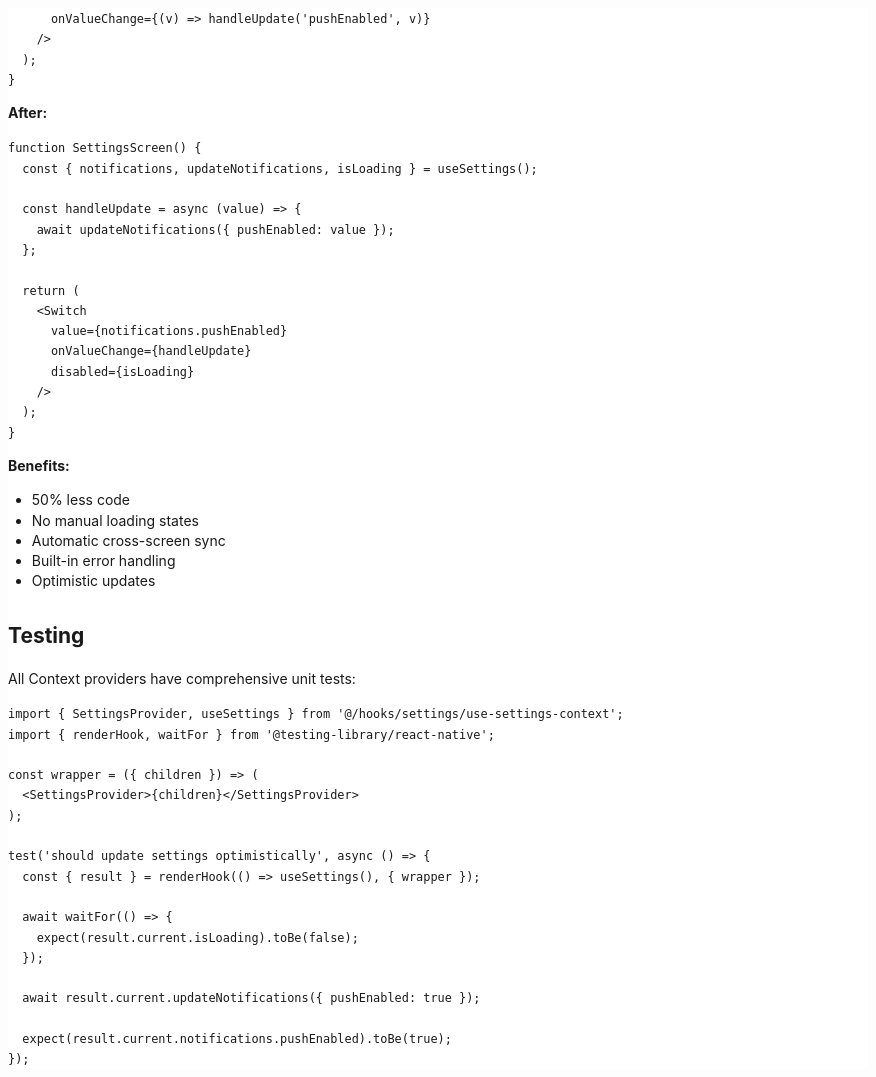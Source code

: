 ```tsx
      onValueChange={(v) => handleUpdate('pushEnabled', v)}
    />
  );
}
```

**After:**
```tsx
function SettingsScreen() {
  const { notifications, updateNotifications, isLoading } = useSettings();

  const handleUpdate = async (value) => {
    await updateNotifications({ pushEnabled: value });
  };

  return (
    <Switch 
      value={notifications.pushEnabled}
      onValueChange={handleUpdate}
      disabled={isLoading}
    />
  );
}
```

**Benefits:**
- 50% less code
- No manual loading states
- Automatic cross-screen sync
- Built-in error handling
- Optimistic updates

## Testing

All Context providers have comprehensive unit tests:

```tsx
import { SettingsProvider, useSettings } from '@/hooks/settings/use-settings-context';
import { renderHook, waitFor } from '@testing-library/react-native';

const wrapper = ({ children }) => (
  <SettingsProvider>{children}</SettingsProvider>
);

test('should update settings optimistically', async () => {
  const { result } = renderHook(() => useSettings(), { wrapper });

  await waitFor(() => {
    expect(result.current.isLoading).toBe(false);
  });

  await result.current.updateNotifications({ pushEnabled: true });

  expect(result.current.notifications.pushEnabled).toBe(true);
});
```
